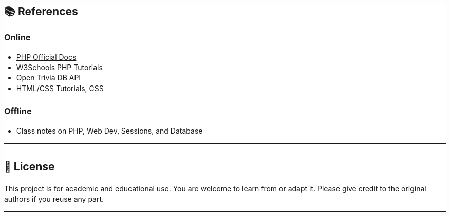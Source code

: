 
## 📚 References

### Online

- [PHP Official Docs](https://www.php.net/docs.php)  
- [W3Schools PHP Tutorials](https://www.w3schools.com/php/)  
- [Open Trivia DB API](https://opentdb.com/)  
- [HTML/CSS Tutorials](https://www.w3schools.com/html/), [CSS](https://www.w3schools.com/css/)

### Offline

- Class notes on PHP, Web Dev, Sessions, and Database

---

## 📜 License

This project is for academic and educational use. You are welcome to learn from or adapt it. Please give credit to the original authors if you reuse any part.

---
